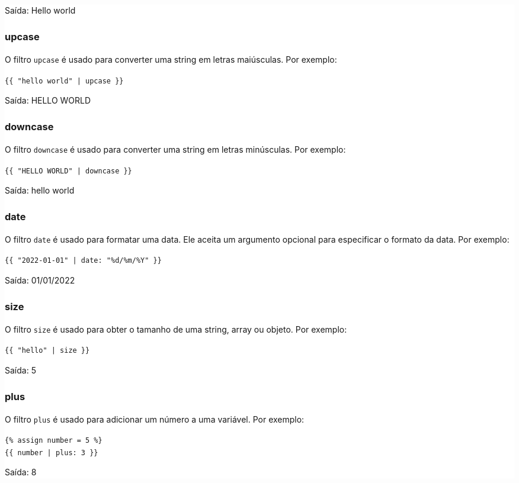 Saída: Hello world

### upcase

O filtro `upcase` é usado para converter uma string em letras maiúsculas. Por exemplo:

```
{{ "hello world" | upcase }}

```

Saída: HELLO WORLD

### downcase

O filtro `downcase` é usado para converter uma string em letras minúsculas. Por exemplo:

```
{{ "HELLO WORLD" | downcase }}

```

Saída: hello world

### date

O filtro `date` é usado para formatar uma data. Ele aceita um argumento opcional para especificar o formato da data. Por exemplo:

```
{{ "2022-01-01" | date: "%d/%m/%Y" }}

```

Saída: 01/01/2022

### size

O filtro `size` é usado para obter o tamanho de uma string, array ou objeto. Por exemplo:

```
{{ "hello" | size }}

```

Saída: 5

### plus

O filtro `plus` é usado para adicionar um número a uma variável. Por exemplo:

```
{% assign number = 5 %}
{{ number | plus: 3 }}

```

Saída: 8
